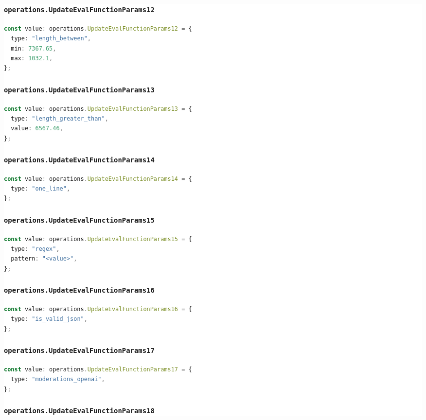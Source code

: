### `operations.UpdateEvalFunctionParams12`

```typescript
const value: operations.UpdateEvalFunctionParams12 = {
  type: "length_between",
  min: 7367.65,
  max: 1032.1,
};
```

### `operations.UpdateEvalFunctionParams13`

```typescript
const value: operations.UpdateEvalFunctionParams13 = {
  type: "length_greater_than",
  value: 6567.46,
};
```

### `operations.UpdateEvalFunctionParams14`

```typescript
const value: operations.UpdateEvalFunctionParams14 = {
  type: "one_line",
};
```

### `operations.UpdateEvalFunctionParams15`

```typescript
const value: operations.UpdateEvalFunctionParams15 = {
  type: "regex",
  pattern: "<value>",
};
```

### `operations.UpdateEvalFunctionParams16`

```typescript
const value: operations.UpdateEvalFunctionParams16 = {
  type: "is_valid_json",
};
```

### `operations.UpdateEvalFunctionParams17`

```typescript
const value: operations.UpdateEvalFunctionParams17 = {
  type: "moderations_openai",
};
```

### `operations.UpdateEvalFunctionParams18`
